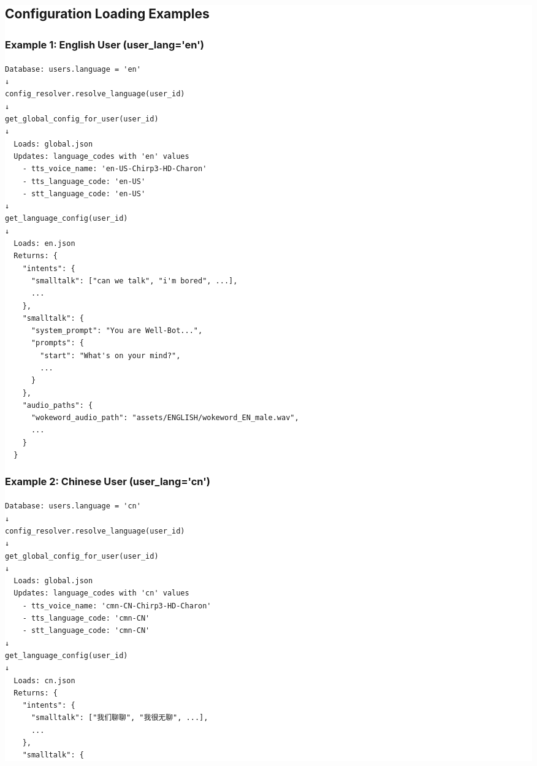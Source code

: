 ## Configuration Loading Examples

### Example 1: English User (user_lang='en')

```
Database: users.language = 'en'
↓
config_resolver.resolve_language(user_id)
↓
get_global_config_for_user(user_id)
↓
  Loads: global.json
  Updates: language_codes with 'en' values
    - tts_voice_name: 'en-US-Chirp3-HD-Charon'
    - tts_language_code: 'en-US'
    - stt_language_code: 'en-US'
↓
get_language_config(user_id)
↓
  Loads: en.json
  Returns: {
    "intents": {
      "smalltalk": ["can we talk", "i'm bored", ...],
      ...
    },
    "smalltalk": {
      "system_prompt": "You are Well-Bot...",
      "prompts": {
        "start": "What's on your mind?",
        ...
      }
    },
    "audio_paths": {
      "wokeword_audio_path": "assets/ENGLISH/wokeword_EN_male.wav",
      ...
    }
  }
```

### Example 2: Chinese User (user_lang='cn')

```
Database: users.language = 'cn'
↓
config_resolver.resolve_language(user_id)
↓
get_global_config_for_user(user_id)
↓
  Loads: global.json
  Updates: language_codes with 'cn' values
    - tts_voice_name: 'cmn-CN-Chirp3-HD-Charon'
    - tts_language_code: 'cmn-CN'
    - stt_language_code: 'cmn-CN'
↓
get_language_config(user_id)
↓
  Loads: cn.json
  Returns: {
    "intents": {
      "smalltalk": ["我们聊聊", "我很无聊", ...],
      ...
    },
    "smalltalk": {
```